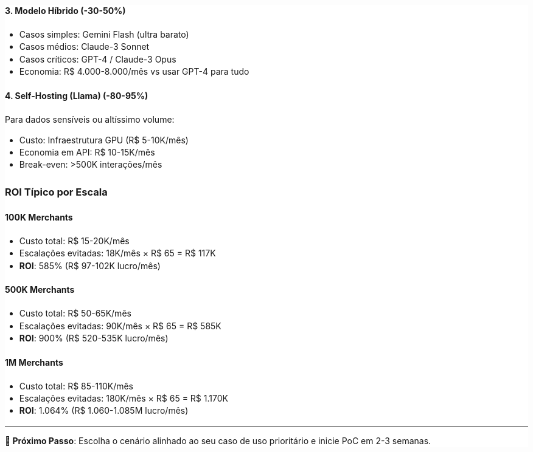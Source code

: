 #### **3. Modelo Híbrido** (-30-50%)
- Casos simples: Gemini Flash (ultra barato)
- Casos médios: Claude-3 Sonnet
- Casos críticos: GPT-4 / Claude-3 Opus
- Economia: R$ 4.000-8.000/mês vs usar GPT-4 para tudo

#### **4. Self-Hosting (Llama)** (-80-95%)
Para dados sensíveis ou altíssimo volume:
- Custo: Infraestrutura GPU (R$ 5-10K/mês)
- Economia em API: R$ 10-15K/mês
- Break-even: >500K interações/mês

### ROI Típico por Escala

#### **100K Merchants**
- Custo total: R$ 15-20K/mês
- Escalações evitadas: 18K/mês × R$ 65 = R$ 117K
- **ROI**: 585% (R$ 97-102K lucro/mês)

#### **500K Merchants**
- Custo total: R$ 50-65K/mês
- Escalações evitadas: 90K/mês × R$ 65 = R$ 585K
- **ROI**: 900% (R$ 520-535K lucro/mês)

#### **1M Merchants**
- Custo total: R$ 85-110K/mês
- Escalações evitadas: 180K/mês × R$ 65 = R$ 1.170K
- **ROI**: 1.064% (R$ 1.060-1.085M lucro/mês)

---

**🎯 Próximo Passo**: Escolha o cenário alinhado ao seu caso de uso prioritário e inicie PoC em 2-3 semanas.

